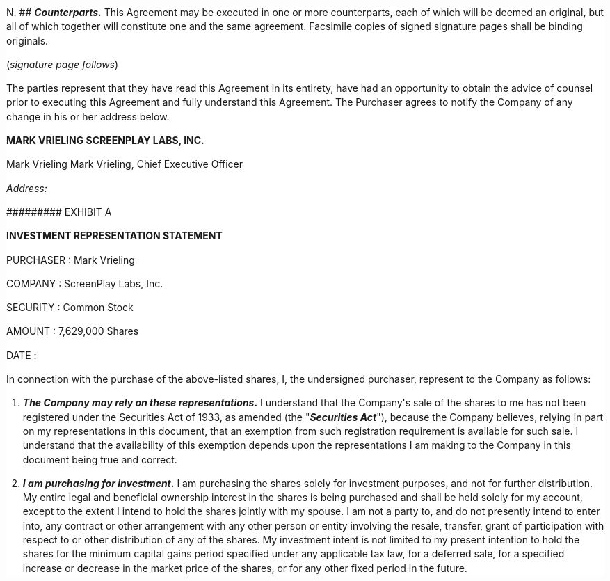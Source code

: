 N.  ## ***Counterparts.*** This Agreement may be executed in one or more counterparts, each of which will be deemed an original, but all of which together will constitute one and the same agreement. Facsimile copies of signed signature pages shall be binding originals.

(*signature page follows*)

The parties represent that they have read this Agreement in its
entirety, have had an opportunity to obtain the advice of counsel prior
to executing this Agreement and fully understand this Agreement. The
Purchaser agrees to notify the Company of any change in his or her
address below.

**MARK VRIELING SCREENPLAY LABS, INC.**

Mark Vrieling Mark Vrieling, Chief Executive Officer

*Address:*

######### EXHIBIT A

**INVESTMENT REPRESENTATION STATEMENT**

PURCHASER : Mark Vrieling

COMPANY : ScreenPlay Labs, Inc.

SECURITY : Common Stock

AMOUNT : 7,629,000 Shares

DATE :

In connection with the purchase of the above-listed shares, I, the
undersigned purchaser, represent to the Company as follows:

1.  ***The Company may rely on these representations*.** I understand
    that the Company's sale of the shares to me has not been registered
    under the Securities Act of 1933, as amended (the "***Securities
    Act***"), because the Company believes, relying in part on my
    representations in this document, that an exemption from such
    registration requirement is available for such sale. I understand
    that the availability of this exemption depends upon the
    representations I am making to the Company in this document being
    true and correct.

2.  ***I am purchasing for investment*.** I am purchasing the shares
    solely for investment purposes, and not for further distribution. My
    entire legal and beneficial ownership interest in the shares is
    being purchased and shall be held solely for my account, except to
    the extent I intend to hold the shares jointly with my spouse. I am
    not a party to, and do not presently intend to enter into, any
    contract or other arrangement with any other person or entity
    involving the resale, transfer, grant of participation with respect
    to or other distribution of any of the shares. My investment intent
    is not limited to my present intention to hold the shares for the
    minimum capital gains period specified under any applicable tax law,
    for a deferred sale, for a specified increase or decrease in the
    market price of the shares, or for any other fixed period in the
    future.
